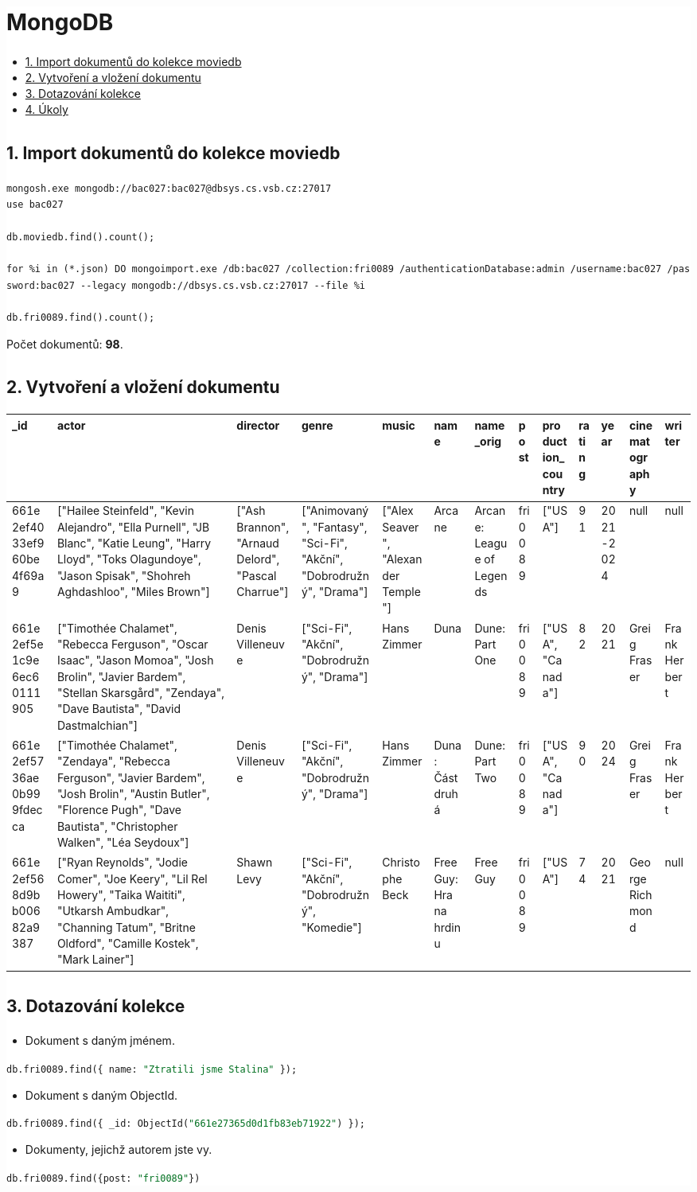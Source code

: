 # MongoDB

- [1. Import dokumentů do kolekce moviedb](#1-import-dokumentů-do-kolekce-moviedb)
- [2. Vytvoření a vložení dokumentu](#2-vytvoření-a-vložení-dokumentu)
- [3. Dotazování kolekce](#3-dotazování-kolekce)
- [4. Úkoly](#4-úkoly)

## 1. Import dokumentů do kolekce moviedb

```shell
mongosh.exe mongodb://bac027:bac027@dbsys.cs.vsb.cz:27017
use bac027

db.moviedb.find().count();

for %i in (*.json) DO mongoimport.exe /db:bac027 /collection:fri0089 /authenticationDatabase:admin /username:bac027 /password:bac027 --legacy mongodb://dbsys.cs.vsb.cz:27017 --file %i

db.fri0089.find().count();
```

Počet dokumentů: **98**.

## 2. Vytvoření a vložení dokumentu

| \_id | actor | director | genre | music | name | name\_orig | post | production\_country | rating | year | cinematography | writer |
| :--- | :--- | :--- | :--- | :--- | :--- | :--- | :--- | :--- | :--- | :--- | :--- | :--- |
| 661e2ef4033ef960be4f69a9 | \["Hailee Steinfeld", "Kevin Alejandro", "Ella Purnell", "JB Blanc", "Katie Leung", "Harry Lloyd", "Toks Olagundoye", "Jason Spisak", "Shohreh Aghdashloo", "Miles Brown"\] | \["Ash Brannon", "Arnaud Delord", "Pascal Charrue"\] | \["Animovaný", "Fantasy", "Sci-Fi", "Akční", "Dobrodružný", "Drama"\] | \["Alex Seaver", "Alexander Temple"\] | Arcane | Arcane: League of Legends | fri0089 | \["USA"\] | 91 | 2021-2024 | null | null |
| 661e2ef5e1c9e6ec60111905 | \["Timothée Chalamet", "Rebecca Ferguson", "Oscar Isaac", "Jason Momoa", "Josh Brolin", "Javier Bardem", "Stellan Skarsgård", "Zendaya", "Dave Bautista", "David Dastmalchian"\] | Denis Villeneuve | \["Sci-Fi", "Akční", "Dobrodružný", "Drama"\] | Hans Zimmer | Duna | Dune: Part One | fri0089 | \["USA", "Canada"\] | 82 | 2021 | Greig Fraser | Frank Herbert |
| 661e2ef5736ae0b999fdecca | \["Timothée Chalamet", "Zendaya", "Rebecca Ferguson", "Javier Bardem", "Josh Brolin", "Austin Butler", "Florence Pugh", "Dave Bautista", "Christopher Walken", "Léa Seydoux"\] | Denis Villeneuve | \["Sci-Fi", "Akční", "Dobrodružný", "Drama"\] | Hans Zimmer | Duna: Část druhá | Dune: Part Two | fri0089 | \["USA", "Canada"\] | 90 | 2024 | Greig Fraser | Frank Herbert |
| 661e2ef568d9bb00682a9387 | \["Ryan Reynolds", "Jodie Comer", "Joe Keery", "Lil Rel Howery", "Taika Waititi", "Utkarsh Ambudkar", "Channing Tatum", "Britne Oldford", "Camille Kostek", "Mark Lainer"\] | Shawn Levy | \["Sci-Fi", "Akční", "Dobrodružný", "Komedie"\] | Christophe Beck | Free Guy: Hra na hrdinu | Free Guy | fri0089 | \["USA"\] | 74 | 2021 | George Richmond | null |

## 3. Dotazování kolekce

- Dokument s daným jménem.

```sql
db.fri0089.find({ name: "Ztratili jsme Stalina" });
```

- Dokument s daným ObjectId.

```sql
db.fri0089.find({ _id: ObjectId("661e27365d0d1fb83eb71922") });
```

- Dokumenty, jejichž autorem jste vy.

```sql
db.fri0089.find({post: "fri0089"})
```
